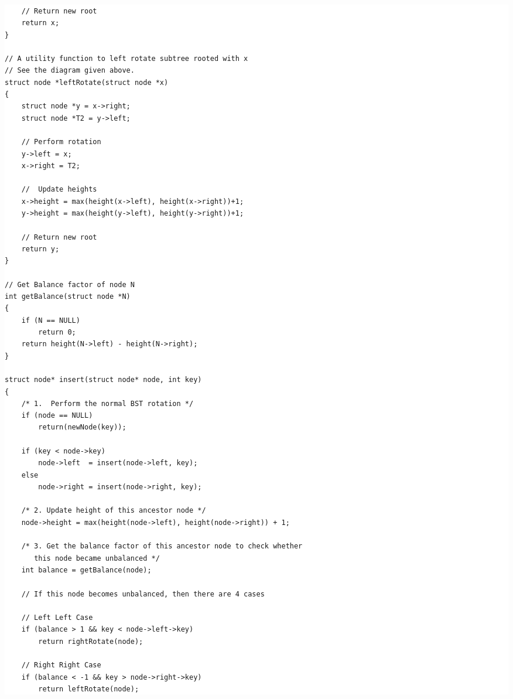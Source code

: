         // Return new root
        return x;
    }

    // A utility function to left rotate subtree rooted with x
    // See the diagram given above.
    struct node *leftRotate(struct node *x)
    {
        struct node *y = x->right;
        struct node *T2 = y->left;

        // Perform rotation
        y->left = x;
        x->right = T2;

        //  Update heights
        x->height = max(height(x->left), height(x->right))+1;
        y->height = max(height(y->left), height(y->right))+1;

        // Return new root
        return y;
    }

    // Get Balance factor of node N
    int getBalance(struct node *N)
    {
        if (N == NULL)
            return 0;
        return height(N->left) - height(N->right);
    }

    struct node* insert(struct node* node, int key)
    {
        /* 1.  Perform the normal BST rotation */
        if (node == NULL)
            return(newNode(key));

        if (key < node->key)
            node->left  = insert(node->left, key);
        else
            node->right = insert(node->right, key);

        /* 2. Update height of this ancestor node */
        node->height = max(height(node->left), height(node->right)) + 1;

        /* 3. Get the balance factor of this ancestor node to check whether
           this node became unbalanced */
        int balance = getBalance(node);

        // If this node becomes unbalanced, then there are 4 cases

        // Left Left Case
        if (balance > 1 && key < node->left->key)
            return rightRotate(node);

        // Right Right Case
        if (balance < -1 && key > node->right->key)
            return leftRotate(node);
